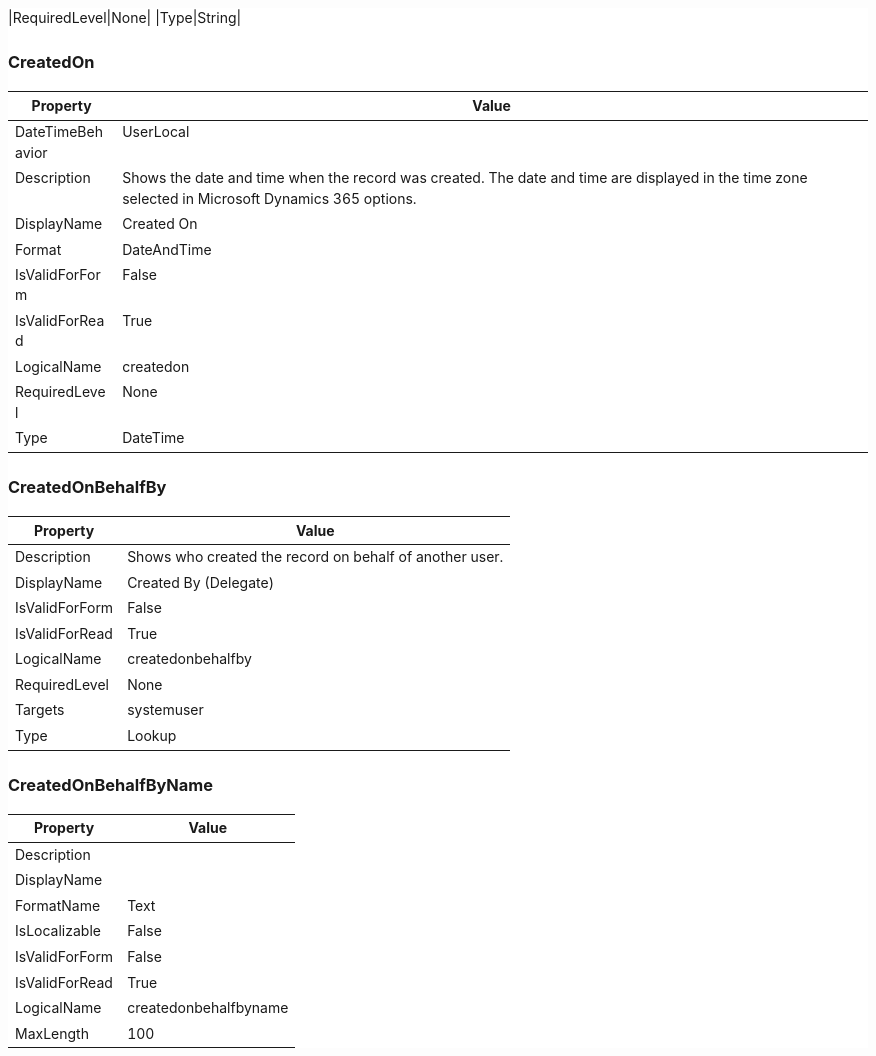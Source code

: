 |RequiredLevel|None|
|Type|String|


### <a name="BKMK_CreatedOn"></a> CreatedOn

|Property|Value|
|--------|-----|
|DateTimeBehavior|UserLocal|
|Description|Shows the date and time when the record was created. The date and time are displayed in the time zone selected in Microsoft Dynamics 365 options.|
|DisplayName|Created On|
|Format|DateAndTime|
|IsValidForForm|False|
|IsValidForRead|True|
|LogicalName|createdon|
|RequiredLevel|None|
|Type|DateTime|


### <a name="BKMK_CreatedOnBehalfBy"></a> CreatedOnBehalfBy

|Property|Value|
|--------|-----|
|Description|Shows who created the record on behalf of another user.|
|DisplayName|Created By (Delegate)|
|IsValidForForm|False|
|IsValidForRead|True|
|LogicalName|createdonbehalfby|
|RequiredLevel|None|
|Targets|systemuser|
|Type|Lookup|


### <a name="BKMK_CreatedOnBehalfByName"></a> CreatedOnBehalfByName

|Property|Value|
|--------|-----|
|Description||
|DisplayName||
|FormatName|Text|
|IsLocalizable|False|
|IsValidForForm|False|
|IsValidForRead|True|
|LogicalName|createdonbehalfbyname|
|MaxLength|100|